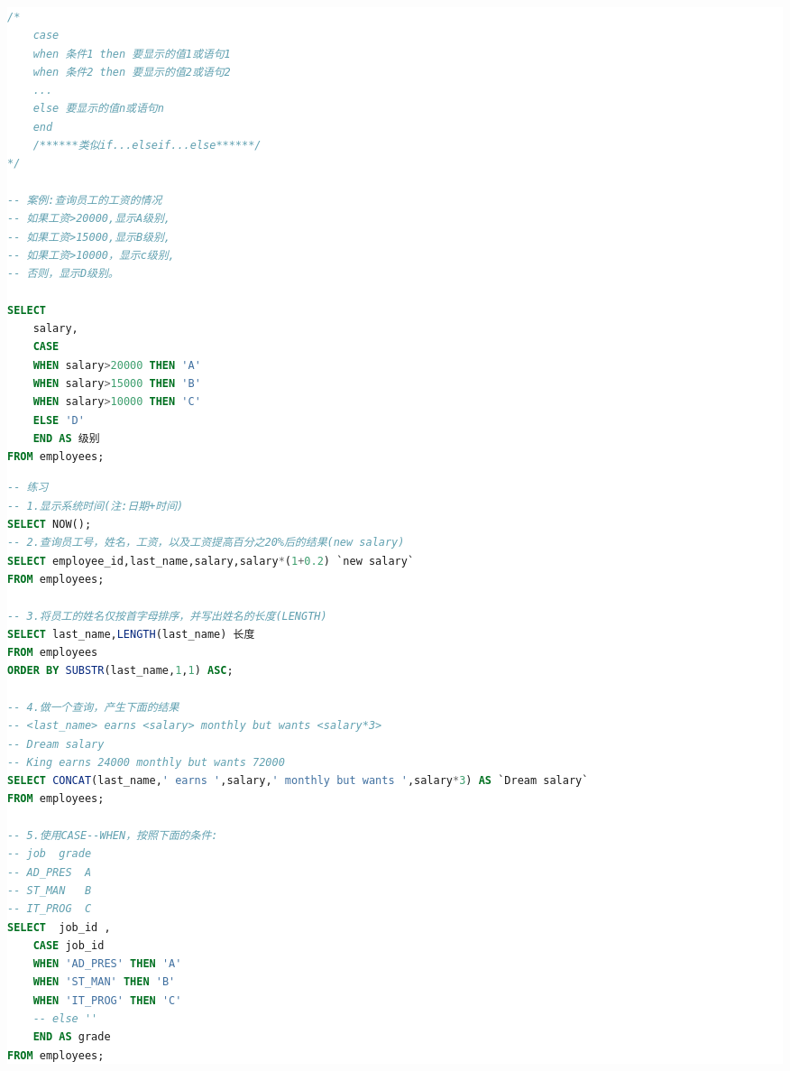 ```sql
/* 
    case 
    when 条件1 then 要显示的值1或语句1
    when 条件2 then 要显示的值2或语句2
    ...
    else 要显示的值n或语句n
    end
    /******类似if...elseif...else******/
*/

-- 案例:查询员工的工资的情况
-- 如果工资>20000,显示A级别,
-- 如果工资>15000,显示B级别,
-- 如果工资>10000，显示c级别,
-- 否则，显示D级别。

SELECT 
    salary,
    CASE 
    WHEN salary>20000 THEN 'A'
    WHEN salary>15000 THEN 'B'
    WHEN salary>10000 THEN 'C'
    ELSE 'D'
    END AS 级别
FROM employees;
```

```sql
-- 练习
-- 1.显示系统时间(注:日期+时间)
SELECT NOW();
-- 2.查询员工号，姓名，工资，以及工资提高百分之20%后的结果(new salary)
SELECT employee_id,last_name,salary,salary*(1+0.2) `new salary`
FROM employees;

-- 3.将员工的姓名仅按首字母排序，并写出姓名的长度(LENGTH)
SELECT last_name,LENGTH(last_name) 长度
FROM employees
ORDER BY SUBSTR(last_name,1,1) ASC;

-- 4.做一个查询，产生下面的结果
-- <last_name> earns <salary> monthly but wants <salary*3>
-- Dream salary
-- King earns 24000 monthly but wants 72000
SELECT CONCAT(last_name,' earns ',salary,' monthly but wants ',salary*3) AS `Dream salary`
FROM employees;

-- 5.使用CASE--WHEN，按照下面的条件:
-- job  grade
-- AD_PRES  A
-- ST_MAN   B
-- IT_PROG  C
SELECT  job_id ,
    CASE job_id
    WHEN 'AD_PRES' THEN 'A'
    WHEN 'ST_MAN' THEN 'B'
    WHEN 'IT_PROG' THEN 'C'
    -- else ''
    END AS grade
FROM employees;
```
